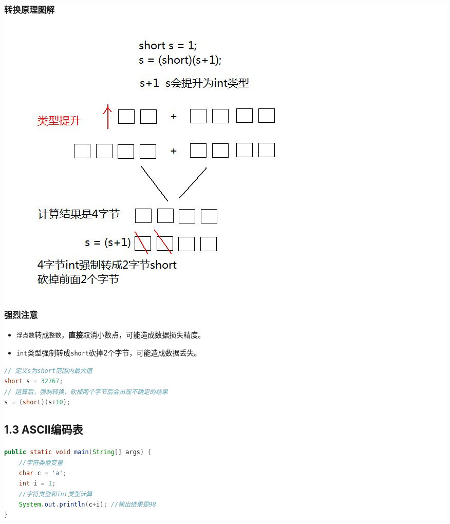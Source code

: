 ### 转换原理图解

![02-强制类型转换](images/02-强制类型转换.png)

### 强烈注意

- `浮点数`转成`整数`，**直接**取消小数点，可能造成数据损失精度。

- `int`类型强制转成`short`砍掉2个字节，可能造成数据丢失。

```java
// 定义s为short范围内最大值
short s = 32767;
// 运算后，强制转换，砍掉两个字节后会出现不确定的结果
s = (short)(s+10);
```

## 1.3 ASCII编码表

```java
public static void main(String[] args) {
    //字符类型变量
    char c = 'a';
    int i = 1;
    //字符类型和int类型计算
    System.out.println(c+i); //输出结果是98
}
```
